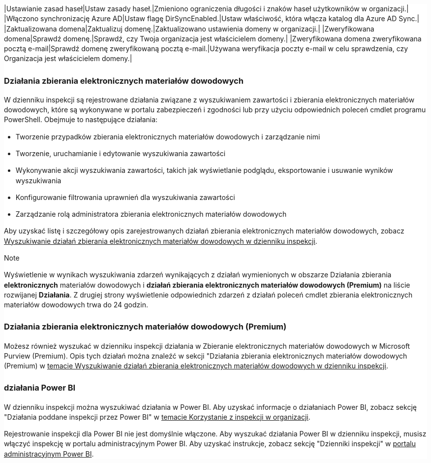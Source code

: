 |Ustawianie zasad haseł|Ustaw zasady haseł.|Zmieniono ograniczenia długości i znaków haseł użytkowników w organizacji.|
|Włączono synchronizację Azure AD|Ustaw flagę DirSyncEnabled.|Ustaw właściwość, która włącza katalog dla Azure AD Sync.|
|Zaktualizowana domena|Zaktualizuj domenę.|Zaktualizowano ustawienia domeny w organizacji.|
|Zweryfikowana domena|Sprawdź domenę.|Sprawdź, czy Twoja organizacja jest właścicielem domeny.|
|Zweryfikowana domena zweryfikowana pocztą e-mail|Sprawdź domenę zweryfikowaną pocztą e-mail.|Używana weryfikacja poczty e-mail w celu sprawdzenia, czy Organizacja jest właścicielem domeny.|

### <a name="ediscovery-activities"></a>Działania zbierania elektronicznych materiałów dowodowych

W dzienniku inspekcji są rejestrowane działania związane z wyszukiwaniem zawartości i zbierania elektronicznych materiałów dowodowych, które są wykonywane w portalu zabezpieczeń i zgodności lub przy użyciu odpowiednich poleceń cmdlet programu PowerShell. Obejmuje to następujące działania:

- Tworzenie przypadków zbierania elektronicznych materiałów dowodowych i zarządzanie nimi

- Tworzenie, uruchamianie i edytowanie wyszukiwania zawartości

- Wykonywanie akcji wyszukiwania zawartości, takich jak wyświetlanie podglądu, eksportowanie i usuwanie wyników wyszukiwania

- Konfigurowanie filtrowania uprawnień dla wyszukiwania zawartości

- Zarządzanie rolą administratora zbierania elektronicznych materiałów dowodowych

Aby uzyskać listę i szczegółowy opis zarejestrowanych działań zbierania elektronicznych materiałów dowodowych, zobacz [Wyszukiwanie działań zbierania elektronicznych materiałów dowodowych w dzienniku inspekcji](search-for-ediscovery-activities-in-the-audit-log.md).

> [!NOTE]
> Wyświetlenie w wynikach wyszukiwania zdarzeń wynikających z działań wymienionych w obszarze Działania zbierania **elektronicznych** materiałów dowodowych i **działań zbierania elektronicznych materiałów dowodowych (Premium)** na liście rozwijanej **Działania**. Z drugiej strony wyświetlenie odpowiednich zdarzeń z działań poleceń cmdlet zbierania elektronicznych materiałów dowodowych trwa do 24 godzin.

### <a name="ediscovery-premium-activities"></a>Działania zbierania elektronicznych materiałów dowodowych (Premium)

Możesz również wyszukać w dzienniku inspekcji działania w Zbieranie elektronicznych materiałów dowodowych w Microsoft Purview (Premium). Opis tych działań można znaleźć w sekcji "Działania zbierania elektronicznych materiałów dowodowych (Premium) w [temacie Wyszukiwanie działań zbierania elektronicznych materiałów dowodowych w dzienniku inspekcji](search-for-ediscovery-activities-in-the-audit-log.md#ediscovery-premium-activities).

### <a name="power-bi-activities"></a>działania Power BI

W dzienniku inspekcji można wyszukiwać działania w Power BI. Aby uzyskać informacje o działaniach Power BI, zobacz sekcję "Działania poddane inspekcji przez Power BI" w [temacie Korzystanie z inspekcji w organizacji](/power-bi/service-admin-auditing#activities-audited-by-power-bi).

Rejestrowanie inspekcji dla Power BI nie jest domyślnie włączone. Aby wyszukać działania Power BI w dzienniku inspekcji, musisz włączyć inspekcję w portalu administracyjnym Power BI. Aby uzyskać instrukcje, zobacz sekcję "Dzienniki inspekcji" w [portalu administracyjnym Power BI](/power-bi/service-admin-portal#audit-logs).
